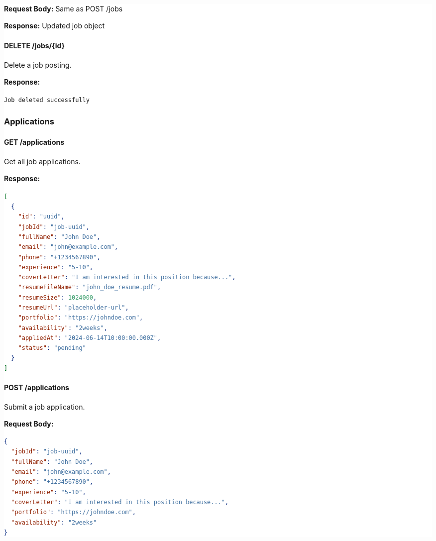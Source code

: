 **Request Body:** Same as POST /jobs

**Response:** Updated job object

#### DELETE /jobs/{id}
Delete a job posting.

**Response:**
```
Job deleted successfully
```

### Applications

#### GET /applications
Get all job applications.

**Response:**
```json
[
  {
    "id": "uuid",
    "jobId": "job-uuid",
    "fullName": "John Doe",
    "email": "john@example.com",
    "phone": "+1234567890",
    "experience": "5-10",
    "coverLetter": "I am interested in this position because...",
    "resumeFileName": "john_doe_resume.pdf",
    "resumeSize": 1024000,
    "resumeUrl": "placeholder-url",
    "portfolio": "https://johndoe.com",
    "availability": "2weeks",
    "appliedAt": "2024-06-14T10:00:00.000Z",
    "status": "pending"
  }
]
```

#### POST /applications
Submit a job application.

**Request Body:**
```json
{
  "jobId": "job-uuid",
  "fullName": "John Doe",
  "email": "john@example.com",
  "phone": "+1234567890",
  "experience": "5-10",
  "coverLetter": "I am interested in this position because...",
  "portfolio": "https://johndoe.com",
  "availability": "2weeks"
}
```

